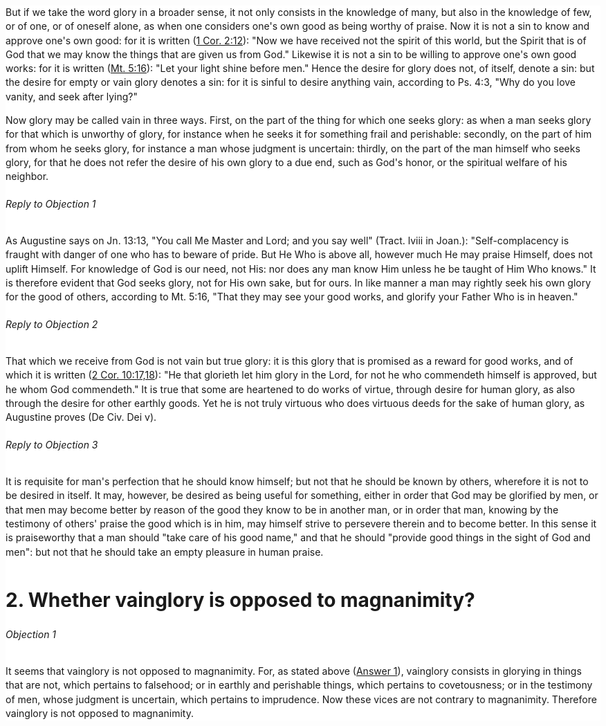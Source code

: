 But if we take the word glory in a broader sense, it not only consists in the knowledge of many, but also in the knowledge of few, or of one, or of oneself alone, as when one considers one's own good as being worthy of praise. Now it is not a sin to know and approve one's own good: for it is written ([1 Cor. 2:12](http://bible.gospelcom.net/bible?1+Cor++2:12)): "Now we have received not the spirit of this world, but the Spirit that is of God that we may know the things that are given us from God." Likewise it is not a sin to be willing to approve one's own good works: for it is written ([Mt. 5:16](http://bible.gospelcom.net/bible?Mt++5:16)): "Let your light shine before men." Hence the desire for glory does not, of itself, denote a sin: but the desire for empty or vain glory denotes a sin: for it is sinful to desire anything vain, according to Ps. 4:3, "Why do you love vanity, and seek after lying?"  

Now glory may be called vain in three ways. First, on the part of the thing for which one seeks glory: as when a man seeks glory for that which is unworthy of glory, for instance when he seeks it for something frail and perishable: secondly, on the part of him from whom he seeks glory, for instance a man whose judgment is uncertain: thirdly, on the part of the man himself who seeks glory, for that he does not refer the desire of his own glory to a due end, such as God's honor, or the spiritual welfare of his neighbor.  

###### Reply to Objection 1
As Augustine says on Jn. 13:13, "You call Me Master and Lord; and you say well" (Tract. lviii in Joan.): "Self-complacency is fraught with danger of one who has to beware of pride. But He Who is above all, however much He may praise Himself, does not uplift Himself. For knowledge of God is our need, not His: nor does any man know Him unless he be taught of Him Who knows." It is therefore evident that God seeks glory, not for His own sake, but for ours. In like manner a man may rightly seek his own glory for the good of others, according to Mt. 5:16, "That they may see your good works, and glorify your Father Who is in heaven."  

###### Reply to Objection 2
That which we receive from God is not vain but true glory: it is this glory that is promised as a reward for good works, and of which it is written ([2 Cor. 10:17,18](http://bible.gospelcom.net/bible?2+Cor++10:17,18)): "He that glorieth let him glory in the Lord, for not he who commendeth himself is approved, but he whom God commendeth." It is true that some are heartened to do works of virtue, through desire for human glory, as also through the desire for other earthly goods. Yet he is not truly virtuous who does virtuous deeds for the sake of human glory, as Augustine proves (De Civ. Dei v).  

###### Reply to Objection 3
It is requisite for man's perfection that he should know himself; but not that he should be known by others, wherefore it is not to be desired in itself. It may, however, be desired as being useful for something, either in order that God may be glorified by men, or that men may become better by reason of the good they know to be in another man, or in order that man, knowing by the testimony of others' praise the good which is in him, may himself strive to persevere therein and to become better. In this sense it is praiseworthy that a man should "take care of his good name," and that he should "provide good things in the sight of God and men": but not that he should take an empty pleasure in human praise.  




# 2. Whether vainglory is opposed to magnanimity? 

###### Objection 1
It seems that vainglory is not opposed to magnanimity. For, as stated above ([Answer 1](#1.%20Whether%20the%20desire%20of%20glory%20is%20a%20sin?%20)), vainglory consists in glorying in things that are not, which pertains to falsehood; or in earthly and perishable things, which pertains to covetousness; or in the testimony of men, whose judgment is uncertain, which pertains to imprudence. Now these vices are not contrary to magnanimity. Therefore vainglory is not opposed to magnanimity.  
